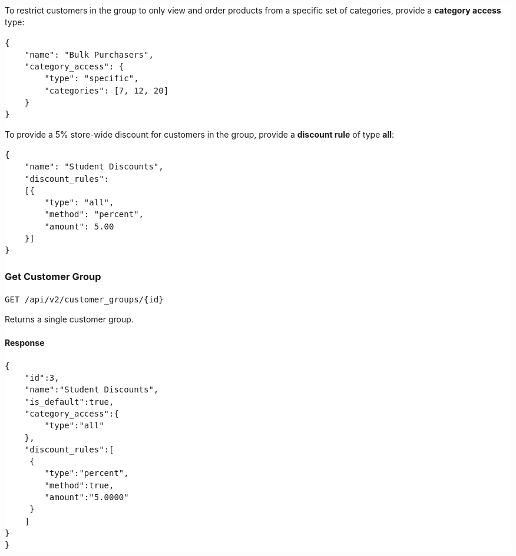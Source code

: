 To restrict customers in the group to only view and order products from a specific set of categories, provide a <strong>category access</strong> type:

<pre>
{
    "name": "Bulk Purchasers",
    "category_access": {
        "type": "specific",
        "categories": [7, 12, 20]
    }
}
</pre>

To provide a 5% store-wide discount for customers in the group, provide a <strong>discount rule</strong> of type <strong>all</strong>:

<pre>
{
    "name": "Student Discounts",
    "discount_rules": 
    [{
        "type": "all",
        "method": "percent",
        "amount": 5.00
    }]
}
</pre>

### Get Customer Group

<pre>
GET /api/v2/customer_groups/{id}
</pre>

Returns a single customer group.

#### Response

<pre>
{
    "id":3,
    "name":"Student Discounts",
    "is_default":true,
    "category_access":{
        "type":"all"
    },
    "discount_rules":[
     {
        "type":"percent",
        "method":true,
        "amount":"5.0000"
     }
    ]
}
}
</pre>
